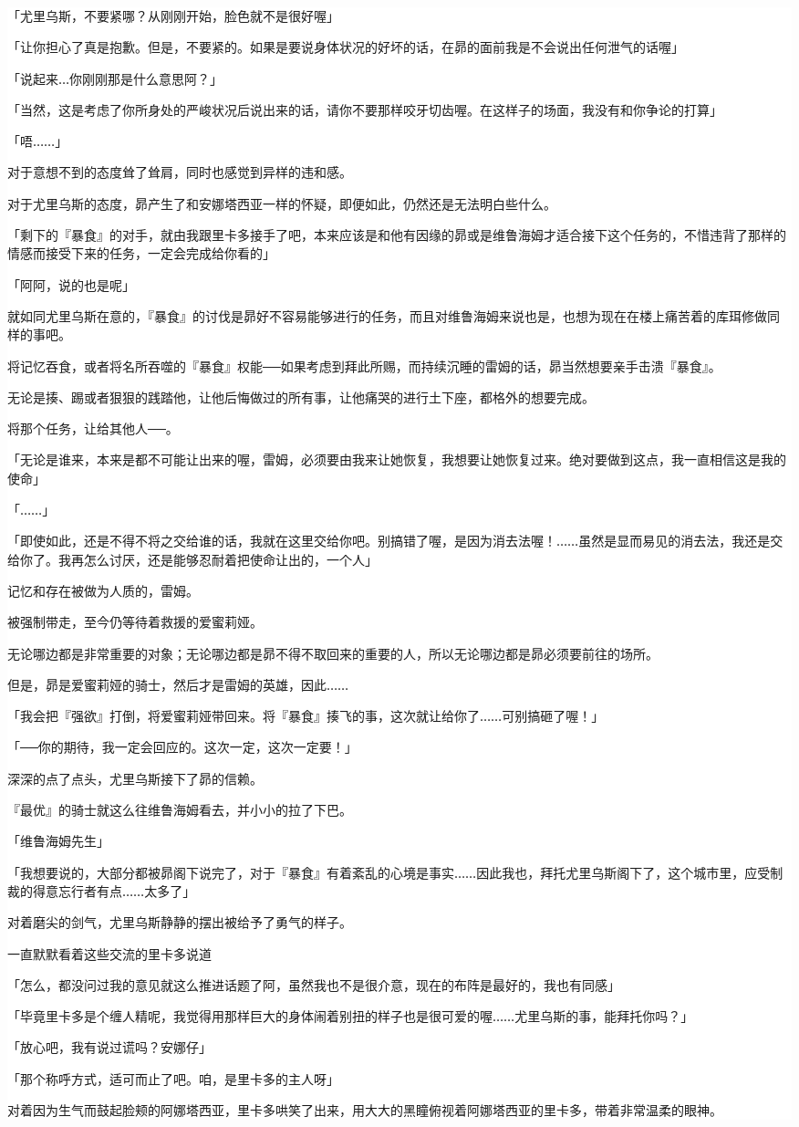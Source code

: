 「尤里乌斯，不要紧哪？从刚刚开始，脸色就不是很好喔」

「让你担心了真是抱歉。但是，不要紧的。如果是要说身体状况的好坏的话，在昴的面前我是不会说出任何泄气的话喔」

「说起来…你刚刚那是什么意思阿？」

「当然，这是考虑了你所身处的严峻状况后说出来的话，请你不要那样咬牙切齿喔。在这样子的场面，我没有和你争论的打算」

「唔……」

对于意想不到的态度耸了耸肩，同时也感觉到异样的违和感。

对于尤里乌斯的态度，昴产生了和安娜塔西亚一样的怀疑，即便如此，仍然还是无法明白些什么。

「剩下的『暴食』的对手，就由我跟里卡多接手了吧，本来应该是和他有因缘的昴或是维鲁海姆才适合接下这个任务的，不惜违背了那样的情感而接受下来的任务，一定会完成给你看的」

「阿阿，说的也是呢」

就如同尤里乌斯在意的，『暴食』的讨伐是昴好不容易能够进行的任务，而且对维鲁海姆来说也是，也想为现在在楼上痛苦着的库珥修做同样的事吧。

将记忆吞食，或者将名所吞噬的『暴食』权能──如果考虑到拜此所赐，而持续沉睡的雷姆的话，昴当然想要亲手击溃『暴食』。

无论是揍、踢或者狠狠的践踏他，让他后悔做过的所有事，让他痛哭的进行土下座，都格外的想要完成。

将那个任务，让给其他人──。

「无论是谁来，本来是都不可能让出来的喔，雷姆，必须要由我来让她恢复，我想要让她恢复过来。绝对要做到这点，我一直相信这是我的使命」

「……」

「即使如此，还是不得不将之交给谁的话，我就在这里交给你吧。别搞错了喔，是因为消去法喔！……虽然是显而易见的消去法，我还是交给你了。我再怎么讨厌，还是能够忍耐着把使命让出的，一个人」

记忆和存在被做为人质的，雷姆。

被强制带走，至今仍等待着救援的爱蜜莉娅。

无论哪边都是非常重要的对象；无论哪边都是昴不得不取回来的重要的人，所以无论哪边都是昴必须要前往的场所。

但是，昴是爱蜜莉娅的骑士，然后才是雷姆的英雄，因此……

「我会把『强欲』打倒，将爱蜜莉娅带回来。将『暴食』揍飞的事，这次就让给你了……可别搞砸了喔！」

「──你的期待，我一定会回应的。这次一定，这次一定要！」

深深的点了点头，尤里乌斯接下了昴的信赖。

『最优』的骑士就这么往维鲁海姆看去，并小小的拉了下巴。

「维鲁海姆先生」

「我想要说的，大部分都被昴阁下说完了，对于『暴食』有着紊乱的心境是事实……因此我也，拜托尤里乌斯阁下了，这个城市里，应受制裁的得意忘行者有点……太多了」

对着磨尖的剑气，尤里乌斯静静的摆出被给予了勇气的样子。

一直默默看着这些交流的里卡多说道

「怎么，都没问过我的意见就这么推进话题了阿，虽然我也不是很介意，现在的布阵是最好的，我也有同感」

「毕竟里卡多是个缠人精呢，我觉得用那样巨大的身体闹着别扭的样子也是很可爱的喔……尤里乌斯的事，能拜托你吗？」

「放心吧，我有说过谎吗？安娜仔」

「那个称呼方式，适可而止了吧。咱，是里卡多的主人呀」

对着因为生气而鼓起脸颊的阿娜塔西亚，里卡多哄笑了出来，用大大的黑瞳俯视着阿娜塔西亚的里卡多，带着非常温柔的眼神。

